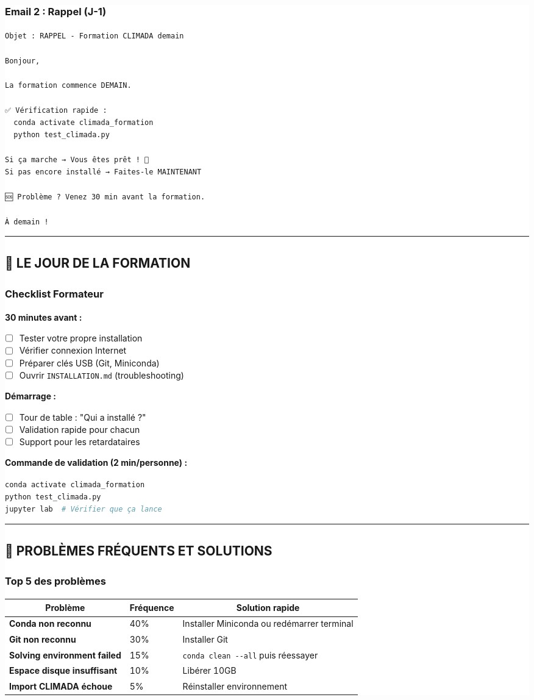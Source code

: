 ### Email 2 : Rappel (J-1)

```
Objet : RAPPEL - Formation CLIMADA demain

Bonjour,

La formation commence DEMAIN.

✅ Vérification rapide :
  conda activate climada_formation
  python test_climada.py

Si ça marche → Vous êtes prêt ! 🎉
Si pas encore installé → Faites-le MAINTENANT

🆘 Problème ? Venez 30 min avant la formation.

À demain !
```

---

## 🎯 LE JOUR DE LA FORMATION

### Checklist Formateur

**30 minutes avant :**
- [ ] Tester votre propre installation
- [ ] Vérifier connexion Internet
- [ ] Préparer clés USB (Git, Miniconda)
- [ ] Ouvrir `INSTALLATION.md` (troubleshooting)

**Démarrage :**
- [ ] Tour de table : "Qui a installé ?"
- [ ] Validation rapide pour chacun
- [ ] Support pour les retardataires

**Commande de validation (2 min/personne) :**
```bash
conda activate climada_formation
python test_climada.py
jupyter lab  # Vérifier que ça lance
```

---

## 🐛 PROBLÈMES FRÉQUENTS ET SOLUTIONS

### Top 5 des problèmes

| Problème | Fréquence | Solution rapide |
|----------|-----------|-----------------|
| **Conda non reconnu** | 40% | Installer Miniconda ou redémarrer terminal |
| **Git non reconnu** | 30% | Installer Git |
| **Solving environment failed** | 15% | `conda clean --all` puis réessayer |
| **Espace disque insuffisant** | 10% | Libérer 10GB |
| **Import CLIMADA échoue** | 5% | Réinstaller environnement |
